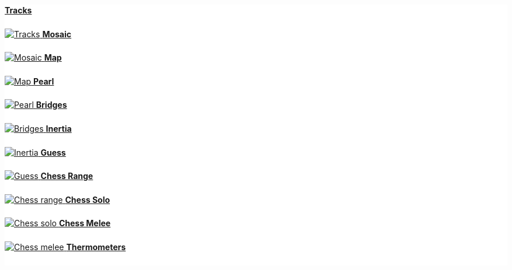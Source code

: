 </tr>
<tr>
  <td align="center">
    <a href="#tracks-puzzle-type-16"><b>Tracks</b><br><br>
      <img src="https://raw.githubusercontent.com/Ar-Kareem/puzzle_solver/master/images/puzzles/tracks_solved.png" alt="Tracks" width="140">
    </a>
  </td>
  <td align="center">
    <a href="#mosaic-puzzle-type-17"><b>Mosaic</b><br><br>
      <img src="https://raw.githubusercontent.com/Ar-Kareem/puzzle_solver/master/images/puzzles/mosaic_solved.png" alt="Mosaic" width="140">
    </a>
  </td>
  <td align="center">
    <a href="#map-puzzle-type-18"><b>Map</b><br><br>
      <img src="https://raw.githubusercontent.com/Ar-Kareem/puzzle_solver/master/images/puzzles/map_solved.png" alt="Map" width="140">
    </a>
  </td>
  <td align="center">
    <a href="#pearl-puzzle-type-19"><b>Pearl</b><br><br>
      <img src="https://raw.githubusercontent.com/Ar-Kareem/puzzle_solver/master/images/puzzles/pearl_solved.png" alt="Pearl" width="140">
    </a>
  </td>
  <td align="center">
    <a href="#bridges-puzzle-type-20"><b>Bridges</b><br><br>
      <img src="https://raw.githubusercontent.com/Ar-Kareem/puzzle_solver/master/images/puzzles/bridges_solved.png" alt="Bridges" width="140">
    </a>
  </td>
</tr>
<tr>
  <td align="center">
    <a href="#inertia-puzzle-type-21"><b>Inertia</b><br><br>
      <img src="https://raw.githubusercontent.com/Ar-Kareem/puzzle_solver/master/images/puzzles/inertia_unsolved.png" alt="Inertia" width="140">
    </a>
  </td>
  <td align="center">
    <a href="#guess-puzzle-type-22"><b>Guess</b><br><br>
      <img src="https://raw.githubusercontent.com/Ar-Kareem/puzzle_solver/master/images/puzzles/guess_3.png" alt="Guess" width="140">
    </a>
  </td>
  <td align="center">
    <a href="#chess-range-puzzle-type-23"><b>Chess Range</b><br><br>
      <img src="https://raw.githubusercontent.com/Ar-Kareem/puzzle_solver/master/images/puzzles/chess_range_unsolved.png" alt="Chess range" width="140">
    </a>
  </td>
  <td align="center">
    <a href="#chess-solo-puzzle-type-24"><b>Chess Solo</b><br><br>
      <img src="https://raw.githubusercontent.com/Ar-Kareem/puzzle_solver/master/images/puzzles/chess_solo_unsolved.png" alt="Chess solo" width="140">
    </a>
  </td>
  <td align="center">
    <a href="#chess-melee-puzzle-type-25"><b>Chess Melee</b><br><br>
      <img src="https://raw.githubusercontent.com/Ar-Kareem/puzzle_solver/master/images/puzzles/chess_melee_unsolved.png" alt="Chess melee" width="140">
    </a>
  </td>
</tr>
<tr>
  <td align="center">
    <a href="#thermometers-puzzle-type-26"><b>Thermometers</b><br><br>